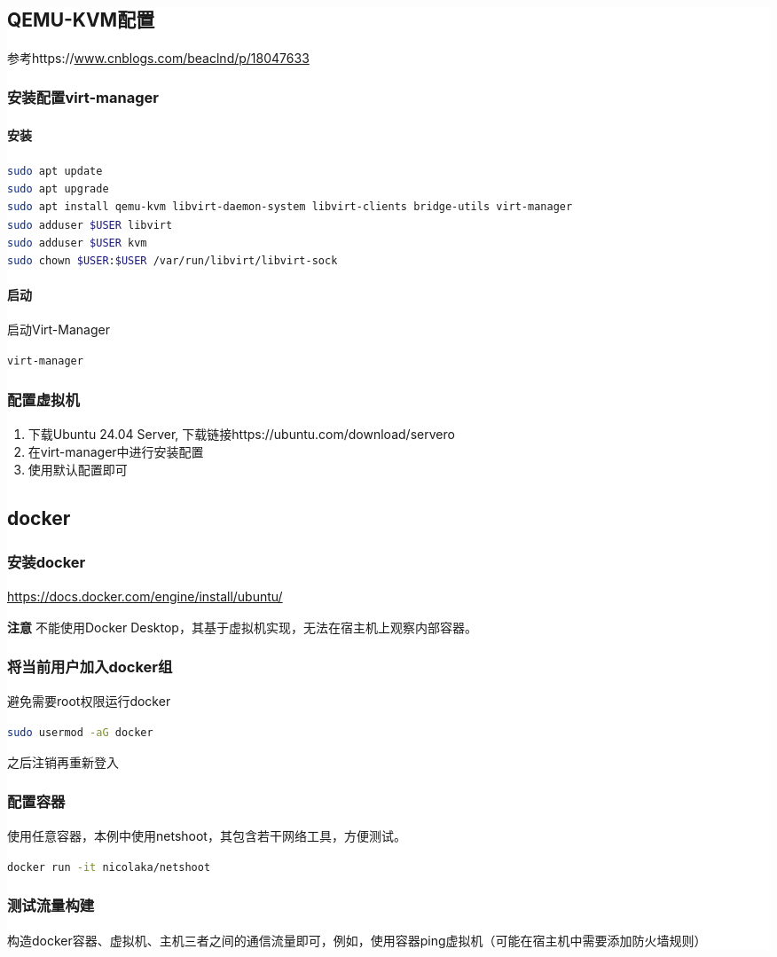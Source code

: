 ## QEMU-KVM配置

参考https://www.cnblogs.com/beaclnd/p/18047633

### 安装配置virt-manager

#### 安装
```bash
sudo apt update
sudo apt upgrade
sudo apt install qemu-kvm libvirt-daemon-system libvirt-clients bridge-utils virt-manager
sudo adduser $USER libvirt
sudo adduser $USER kvm
sudo chown $USER:$USER /var/run/libvirt/libvirt-sock
```

#### 启动
启动Virt-Manager
```bash
virt-manager
```

### 配置虚拟机

1. 下载Ubuntu 24.04 Server, 下载链接https://ubuntu.com/download/servero
2. 在virt-manager中进行安装配置
3. 使用默认配置即可

## docker

### 安装docker

https://docs.docker.com/engine/install/ubuntu/

**注意** 不能使用Docker Desktop，其基于虚拟机实现，无法在宿主机上观察内部容器。

### 将当前用户加入docker组

避免需要root权限运行docker

```bash
sudo usermod -aG docker
```

之后注销再重新登入

### 配置容器

使用任意容器，本例中使用netshoot，其包含若干网络工具，方便测试。

```bash
docker run -it nicolaka/netshoot
```

### 测试流量构建

构造docker容器、虚拟机、主机三者之间的通信流量即可，例如，使用容器ping虚拟机（可能在宿主机中需要添加防火墙规则）
